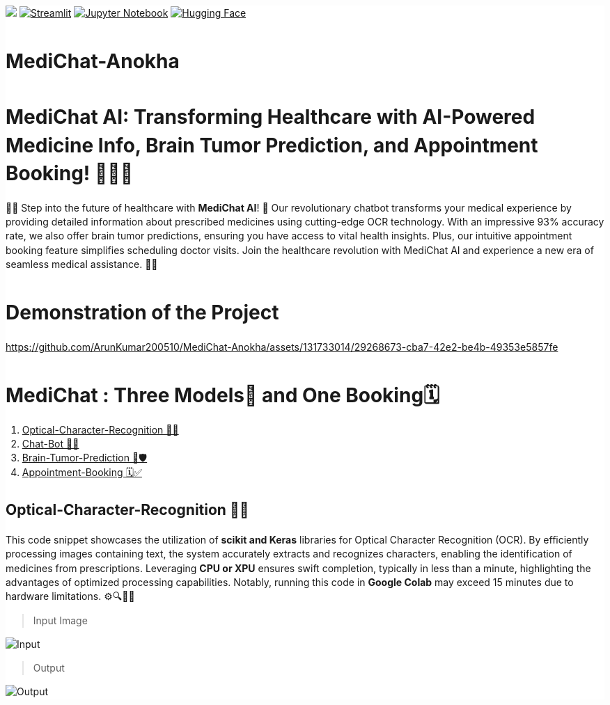 [<img src="https://www.intel.com/content/dam/develop/public/us/en/images/admin/oneapi-logo-rev-4x3-rwd.png" width="50">](https://www.intel.com/)
[![Streamlit](https://img.shields.io/badge/Streamlit-orange?logo=streamlit&logoColor=FFAF45)](https://streamlit.io/)
[![Jupyter Notebook](https://img.shields.io/badge/Jupyter%20Notebook-%23F37626.svg?style=flat&logo=jupyter&logoColor=white)](https://jupyter.org/)
[![Hugging Face](https://img.shields.io/badge/Hugging%20Face-%2334D058.svg?style=flat&logo=hugging-face&logoColor=white)](https://huggingface.co/)
# MediChat-Anokha

# MediChat AI: Transforming Healthcare with AI-Powered Medicine Info, Brain Tumor Prediction, and Appointment Booking! 💊🧠📅
💊🔬 Step into the future of healthcare with **MediChat AI**! 💫
Our revolutionary chatbot transforms your medical experience by providing detailed information about prescribed medicines using cutting-edge OCR technology. With an impressive 93% accuracy rate, we also offer brain tumor predictions, ensuring you have access to vital health insights. Plus, our intuitive appointment booking feature simplifies scheduling doctor visits. Join the healthcare revolution with MediChat AI and experience a new era of seamless medical assistance. 🤖✨

# Demonstration of the Project

https://github.com/ArunKumar200510/MediChat-Anokha/assets/131733014/29268673-cba7-42e2-be4b-49353e5857fe

# MediChat : Three Models🤖 and One Booking🗓️

 1. [Optical-Character-Recognition 📝🔠](#OCR)
 2. [Chat-Bot 💬🤖](#Chat-Bot)
 3. [Brain-Tumor-Prediction 🧠🛡️](#BTP)
 4. [Appointment-Booking 🗓️✅](#appointment)

<a name="OCR"></a>
## Optical-Character-Recognition 📝🔠

This code snippet showcases the utilization of **scikit and Keras** libraries for Optical Character Recognition (OCR). By efficiently processing images containing text, the system accurately extracts and recognizes characters, enabling the identification of medicines from prescriptions. Leveraging **CPU or XPU** ensures swift completion, typically in less than a minute, highlighting the advantages of optimized processing capabilities. Notably, running this code in **Google Colab** may exceed 15 minutes due to hardware limitations. ⚙️🔍💊💡
> Input Image

![Input](images/Prescription.png)

> Output

![Output](images/ocr_op.jpeg)
